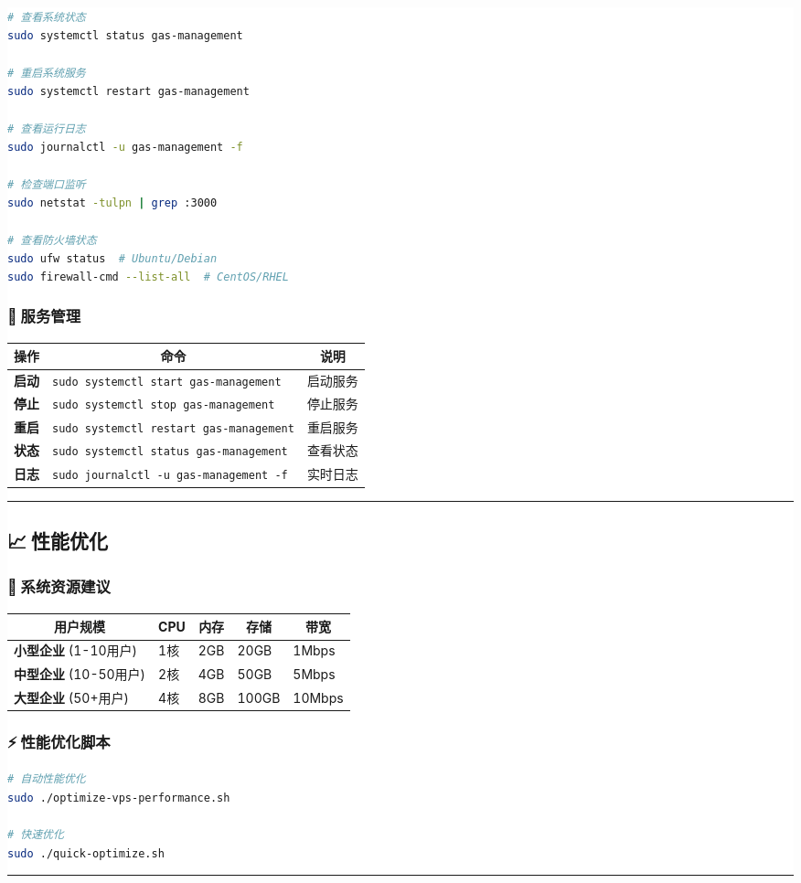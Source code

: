 ```bash
# 查看系统状态
sudo systemctl status gas-management

# 重启系统服务
sudo systemctl restart gas-management

# 查看运行日志
sudo journalctl -u gas-management -f

# 检查端口监听
sudo netstat -tulpn | grep :3000

# 查看防火墙状态
sudo ufw status  # Ubuntu/Debian
sudo firewall-cmd --list-all  # CentOS/RHEL
```

### 🔄 服务管理

| 操作 | 命令 | 说明 |
|------|------|------|
| **启动** | `sudo systemctl start gas-management` | 启动服务 |
| **停止** | `sudo systemctl stop gas-management` | 停止服务 |
| **重启** | `sudo systemctl restart gas-management` | 重启服务 |
| **状态** | `sudo systemctl status gas-management` | 查看状态 |
| **日志** | `sudo journalctl -u gas-management -f` | 实时日志 |

---

## 📈 性能优化

### 💾 系统资源建议

| 用户规模 | CPU | 内存 | 存储 | 带宽 |
|---------|-----|------|------|------|
| **小型企业** (1-10用户) | 1核 | 2GB | 20GB | 1Mbps |
| **中型企业** (10-50用户) | 2核 | 4GB | 50GB | 5Mbps |
| **大型企业** (50+用户) | 4核 | 8GB | 100GB | 10Mbps |

### ⚡ 性能优化脚本

```bash
# 自动性能优化
sudo ./optimize-vps-performance.sh

# 快速优化
sudo ./quick-optimize.sh
```

---